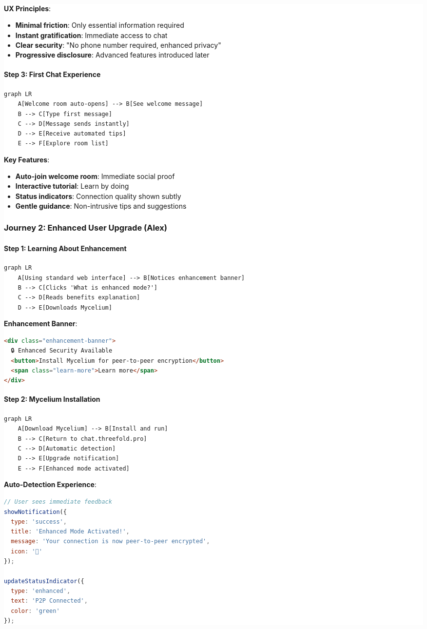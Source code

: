 **UX Principles**:
- **Minimal friction**: Only essential information required
- **Instant gratification**: Immediate access to chat
- **Clear security**: "No phone number required, enhanced privacy"
- **Progressive disclosure**: Advanced features introduced later

#### Step 3: First Chat Experience
```mermaid
graph LR
    A[Welcome room auto-opens] --> B[See welcome message]
    B --> C[Type first message]
    C --> D[Message sends instantly]
    D --> E[Receive automated tips]
    E --> F[Explore room list]
```

**Key Features**:
- **Auto-join welcome room**: Immediate social proof
- **Interactive tutorial**: Learn by doing
- **Status indicators**: Connection quality shown subtly
- **Gentle guidance**: Non-intrusive tips and suggestions

### Journey 2: Enhanced User Upgrade (Alex)

#### Step 1: Learning About Enhancement
```mermaid
graph LR
    A[Using standard web interface] --> B[Notices enhancement banner]
    B --> C[Clicks 'What is enhanced mode?']
    C --> D[Reads benefits explanation]
    D --> E[Downloads Mycelium]
```

**Enhancement Banner**:
```html
<div class="enhancement-banner">
  🔒 Enhanced Security Available
  <button>Install Mycelium for peer-to-peer encryption</button>
  <span class="learn-more">Learn more</span>
</div>
```

#### Step 2: Mycelium Installation
```mermaid
graph LR
    A[Download Mycelium] --> B[Install and run]
    B --> C[Return to chat.threefold.pro]
    C --> D[Automatic detection]
    D --> E[Upgrade notification]
    E --> F[Enhanced mode activated]
```

**Auto-Detection Experience**:
```javascript
// User sees immediate feedback
showNotification({
  type: 'success',
  title: 'Enhanced Mode Activated!',
  message: 'Your connection is now peer-to-peer encrypted',
  icon: '🚀'
});

updateStatusIndicator({
  type: 'enhanced',
  text: 'P2P Connected',
  color: 'green'
});
```